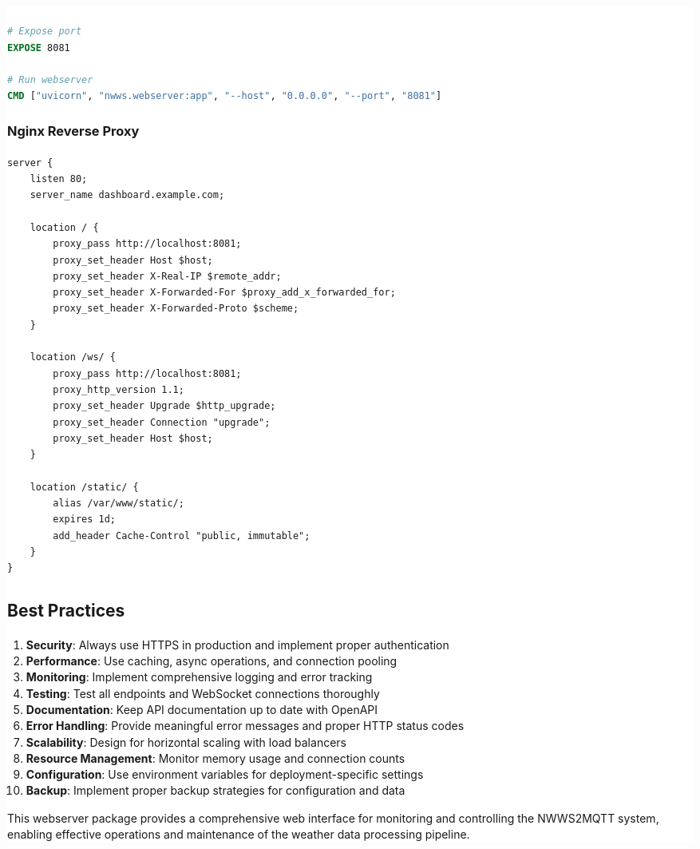 ```dockerfile

# Expose port
EXPOSE 8081

# Run webserver
CMD ["uvicorn", "nwws.webserver:app", "--host", "0.0.0.0", "--port", "8081"]
```

### Nginx Reverse Proxy

```nginx
server {
    listen 80;
    server_name dashboard.example.com;
    
    location / {
        proxy_pass http://localhost:8081;
        proxy_set_header Host $host;
        proxy_set_header X-Real-IP $remote_addr;
        proxy_set_header X-Forwarded-For $proxy_add_x_forwarded_for;
        proxy_set_header X-Forwarded-Proto $scheme;
    }
    
    location /ws/ {
        proxy_pass http://localhost:8081;
        proxy_http_version 1.1;
        proxy_set_header Upgrade $http_upgrade;
        proxy_set_header Connection "upgrade";
        proxy_set_header Host $host;
    }
    
    location /static/ {
        alias /var/www/static/;
        expires 1d;
        add_header Cache-Control "public, immutable";
    }
}
```

## Best Practices

1. **Security**: Always use HTTPS in production and implement proper authentication
2. **Performance**: Use caching, async operations, and connection pooling
3. **Monitoring**: Implement comprehensive logging and error tracking
4. **Testing**: Test all endpoints and WebSocket connections thoroughly
5. **Documentation**: Keep API documentation up to date with OpenAPI
6. **Error Handling**: Provide meaningful error messages and proper HTTP status codes
7. **Scalability**: Design for horizontal scaling with load balancers
8. **Resource Management**: Monitor memory usage and connection counts
9. **Configuration**: Use environment variables for deployment-specific settings
10. **Backup**: Implement proper backup strategies for configuration and data

This webserver package provides a comprehensive web interface for monitoring and controlling the NWWS2MQTT system, enabling effective operations and maintenance of the weather data processing pipeline.